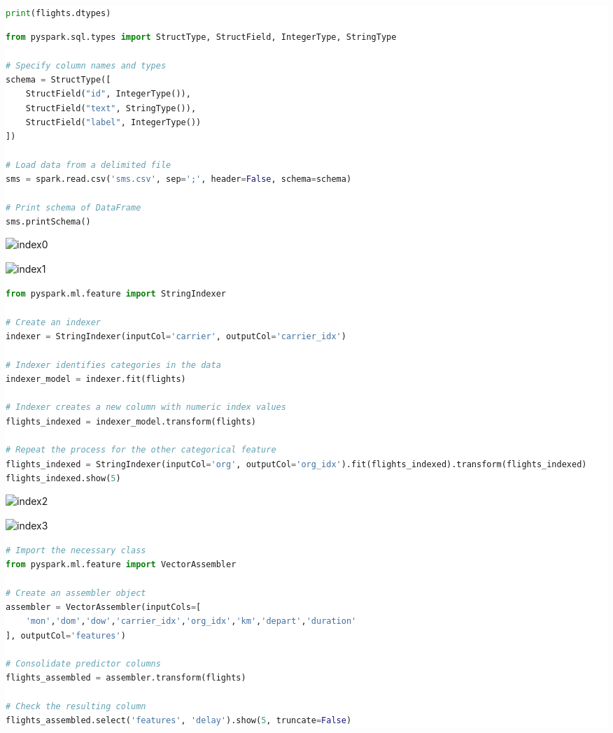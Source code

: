 ```python
print(flights.dtypes)
```

```python
from pyspark.sql.types import StructType, StructField, IntegerType, StringType

# Specify column names and types
schema = StructType([
    StructField("id", IntegerType()),
    StructField("text", StringType()),
    StructField("label", IntegerType())
])

# Load data from a delimited file
sms = spark.read.csv('sms.csv', sep=';', header=False, schema=schema)

# Print schema of DataFrame
sms.printSchema()
```

![index0](https://i.imgur.com/nIXKVBh.png)

![index1](https://i.imgur.com/3yStABJ.png)

```python
from pyspark.ml.feature import StringIndexer

# Create an indexer
indexer = StringIndexer(inputCol='carrier', outputCol='carrier_idx')

# Indexer identifies categories in the data
indexer_model = indexer.fit(flights)

# Indexer creates a new column with numeric index values
flights_indexed = indexer_model.transform(flights)

# Repeat the process for the other categorical feature
flights_indexed = StringIndexer(inputCol='org', outputCol='org_idx').fit(flights_indexed).transform(flights_indexed)
flights_indexed.show(5)
```

![index2](https://i.imgur.com/FtWji3D.png)

![index3](https://i.imgur.com/YhNJB4w.png)

```python
# Import the necessary class
from pyspark.ml.feature import VectorAssembler

# Create an assembler object
assembler = VectorAssembler(inputCols=[
    'mon','dom','dow','carrier_idx','org_idx','km','depart','duration'
], outputCol='features')

# Consolidate predictor columns
flights_assembled = assembler.transform(flights)

# Check the resulting column
flights_assembled.select('features', 'delay').show(5, truncate=False)
```
